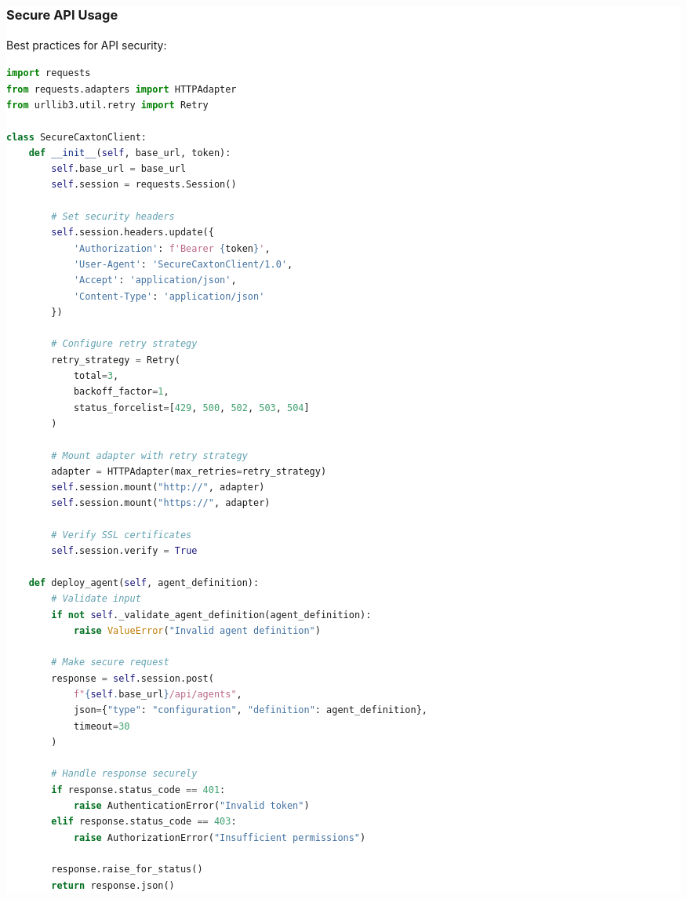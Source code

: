 ### Secure API Usage

Best practices for API security:

```python
import requests
from requests.adapters import HTTPAdapter
from urllib3.util.retry import Retry

class SecureCaxtonClient:
    def __init__(self, base_url, token):
        self.base_url = base_url
        self.session = requests.Session()

        # Set security headers
        self.session.headers.update({
            'Authorization': f'Bearer {token}',
            'User-Agent': 'SecureCaxtonClient/1.0',
            'Accept': 'application/json',
            'Content-Type': 'application/json'
        })

        # Configure retry strategy
        retry_strategy = Retry(
            total=3,
            backoff_factor=1,
            status_forcelist=[429, 500, 502, 503, 504]
        )

        # Mount adapter with retry strategy
        adapter = HTTPAdapter(max_retries=retry_strategy)
        self.session.mount("http://", adapter)
        self.session.mount("https://", adapter)

        # Verify SSL certificates
        self.session.verify = True

    def deploy_agent(self, agent_definition):
        # Validate input
        if not self._validate_agent_definition(agent_definition):
            raise ValueError("Invalid agent definition")

        # Make secure request
        response = self.session.post(
            f"{self.base_url}/api/agents",
            json={"type": "configuration", "definition": agent_definition},
            timeout=30
        )

        # Handle response securely
        if response.status_code == 401:
            raise AuthenticationError("Invalid token")
        elif response.status_code == 403:
            raise AuthorizationError("Insufficient permissions")

        response.raise_for_status()
        return response.json()
```
